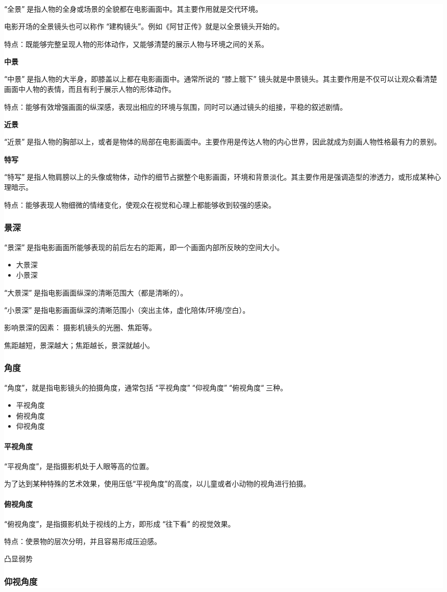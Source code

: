 “全景” 是指人物的全身或场景的全貌都在电影画面中。其主要作用就是交代环境。

电影开场的全景镜头也可以称作 “建构镜头”。例如《阿甘正传》就是以全景镜头开始的。

特点：既能够完整呈现人物的形体动作，又能够清楚的展示人物与环境之间的关系。

**中景**

“中景” 是指人物的大半身，即膝盖以上都在电影画面中。通常所说的 “膝上髋下” 镜头就是中景镜头。其主要作用是不仅可以让观众看清楚画面中人物的表情，而且有利于展示人物的形体动作。

特点：能够有效增强画面的纵深感，表现出相应的环境与氛围，同时可以通过镜头的组接，平稳的叙述剧情。

**近景**

“近景” 是指人物的胸部以上，或者是物体的局部在电影画面中。主要作用是传达人物的内心世界，因此就成为刻画人物性格最有力的景别。

**特写**

“特写” 是指人物肩膀以上的头像或物体，动作的细节占据整个电影画面，环境和背景淡化。其主要作用是强调造型的渗透力，或形成某种心理暗示。

特点：能够表现人物细微的情绪变化，使观众在视觉和心理上都能够收到较强的感染。

### 景深

“景深” 是指电影画面所能够表现的前后左右的距离，即一个画面内部所反映的空间大小。

- 大景深
- 小景深

“大景深” 是指电影画面纵深的清晰范围大（都是清晰的）。

“小景深” 是指电影画面纵深的清晰范围小（突出主体，虚化陪体/环境/空白）。

影响景深的因素：
摄影机镜头的光圈、焦距等。

焦距越短，景深越大；焦距越长，景深就越小。

### 角度

“角度”，就是指电影镜头的拍摄角度，通常包括 “平视角度” “仰视角度” “俯视角度“ 三种。

- 平视角度
- 俯视角度
- 仰视角度

#### 平视角度

“平视角度”，是指摄影机处于人眼等高的位置。

为了达到某种特殊的艺术效果，使用压低“平视角度”的高度，以儿童或者小动物的视角进行拍摄。

#### 俯视角度

“俯视角度”，是指摄影机处于视线的上方，即形成 “往下看” 的视觉效果。

特点：使景物的层次分明，并且容易形成压迫感。

凸显弱势

### 仰视角度
